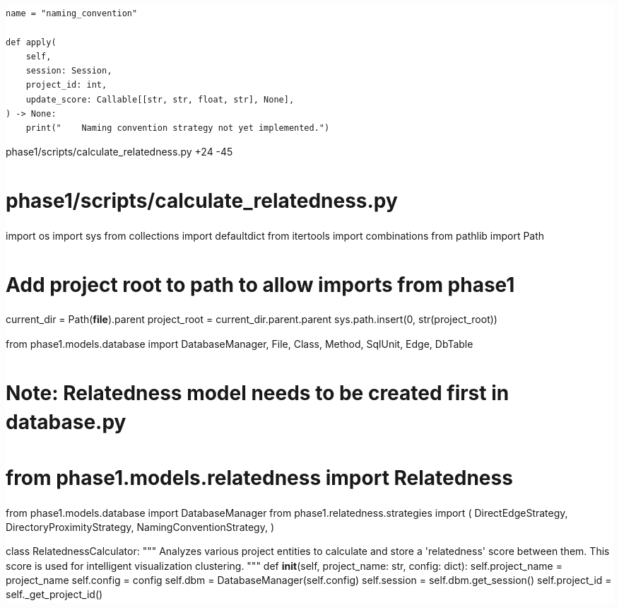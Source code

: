     name = "naming_convention"

    def apply(
        self,
        session: Session,
        project_id: int,
        update_score: Callable[[str, str, float, str], None],
    ) -> None:
        print("    Naming convention strategy not yet implemented.")
phase1/scripts/calculate_relatedness.py
+24
-45

# phase1/scripts/calculate_relatedness.py

import os
import sys
from collections import defaultdict
from itertools import combinations
from pathlib import Path

# Add project root to path to allow imports from phase1
current_dir = Path(__file__).parent
project_root = current_dir.parent.parent
sys.path.insert(0, str(project_root))

from phase1.models.database import DatabaseManager, File, Class, Method, SqlUnit, Edge, DbTable
# Note: Relatedness model needs to be created first in database.py
# from phase1.models.relatedness import Relatedness 
from phase1.models.database import DatabaseManager
from phase1.relatedness.strategies import (
    DirectEdgeStrategy,
    DirectoryProximityStrategy,
    NamingConventionStrategy,
)

class RelatednessCalculator:
    """
    Analyzes various project entities to calculate and store a 'relatedness' score
    between them. This score is used for intelligent visualization clustering.
    """
    def __init__(self, project_name: str, config: dict):
        self.project_name = project_name
        self.config = config
        self.dbm = DatabaseManager(self.config)
        self.session = self.dbm.get_session()
        self.project_id = self._get_project_id()
